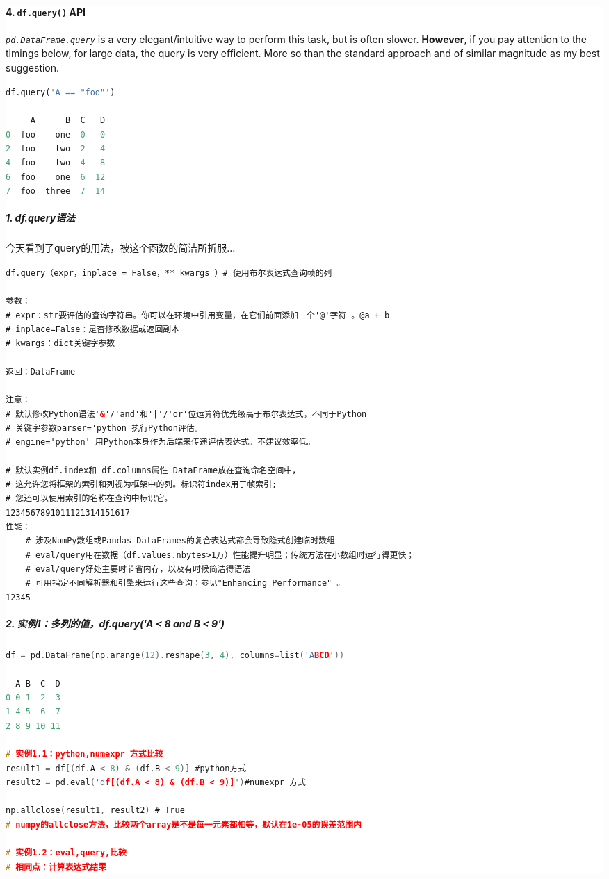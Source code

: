 #### **4. `df.query()` API**

*`pd.DataFrame.query`* is a very elegant/intuitive way to perform this task, but is often slower. **However**, if you pay attention to the timings below, for large data, the query is very efficient. More so than the standard approach and of similar magnitude as my best suggestion.

```python
df.query('A == "foo"')

     A      B  C   D
0  foo    one  0   0
2  foo    two  2   4
4  foo    two  4   8
6  foo    one  6  12
7  foo  three  7  14
```

##### 1. df.query语法

今天看到了query的用法，被这个函数的简洁所折服…

```html
df.query（expr，inplace = False，** kwargs ）# 使用布尔表达式查询帧的列
 
参数：
# expr：str要评估的查询字符串。你可以在环境中引用变量，在它们前面添加一个'@'字符 。@a + b
# inplace=False：是否修改数据或返回副本
# kwargs：dict关键字参数
 
返回：DataFrame
 
注意：
# 默认修改Python语法'&'/'and'和'|'/'or'位运算符优先级高于布尔表达式，不同于Python
# 关键字参数parser='python'执行Python评估。
# engine='python' 用Python本身作为后端来传递评估表达式。不建议效率低。
 
# 默认实例df.index和 df.columns属性 DataFrame放在查询命名空间中，
# 这允许您将框架的索引和列视为框架中的列。标识符index用于帧索引; 
# 您还可以使用索引的名称在查询中标识它。
1234567891011121314151617
性能：
    # 涉及NumPy数组或Pandas DataFrames的复合表达式都会导致隐式创建临时数组
    # eval/query用在数据（df.values.nbytes>1万）性能提升明显；传统方法在小数组时运行得更快；
    # eval/query好处主要时节省内存，以及有时候简洁得语法
    # 可用指定不同解析器和引擎来运行这些查询；参见"Enhancing Performance" 。
12345
```

##### 2. 实例1：多列的值，df.query('A < 8 and B < 9')

```c
df = pd.DataFrame(np.arange(12).reshape(3, 4), columns=list('ABCD'))
 
  A B  C  D
0 0 1  2  3
1 4 5  6  7
2 8 9 10 11
 
# 实例1.1：python,numexpr 方式比较
result1 = df[(df.A < 8) & (df.B < 9)] #python方式
result2 = pd.eval('df[(df.A < 8) & (df.B < 9)]')#numexpr 方式
 
np.allclose(result1, result2) # True
# numpy的allclose方法，比较两个array是不是每一元素都相等，默认在1e-05的误差范围内
 
# 实例1.2：eval,query,比较
# 相同点：计算表达式结果
```